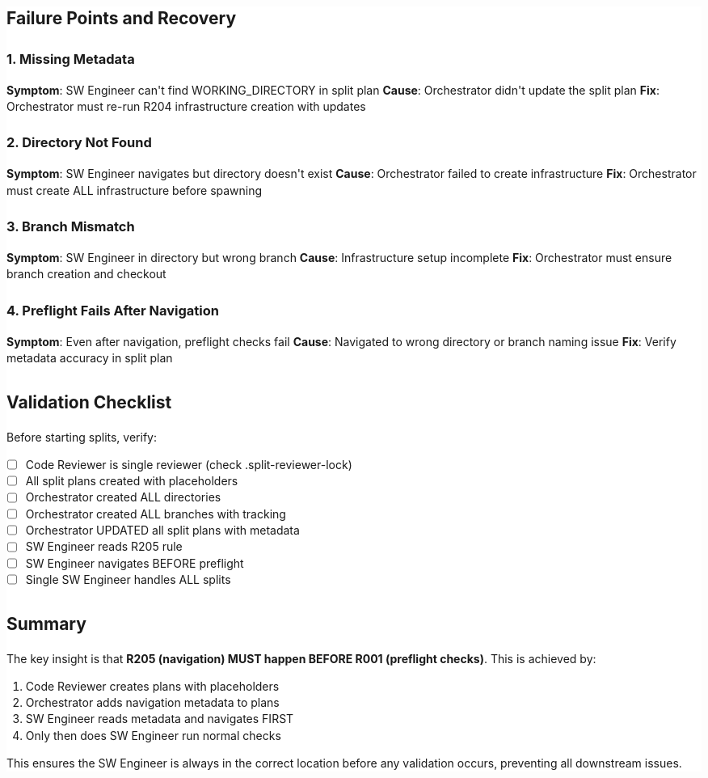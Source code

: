 
## Failure Points and Recovery

### 1. Missing Metadata
**Symptom**: SW Engineer can't find WORKING_DIRECTORY in split plan
**Cause**: Orchestrator didn't update the split plan
**Fix**: Orchestrator must re-run R204 infrastructure creation with updates

### 2. Directory Not Found
**Symptom**: SW Engineer navigates but directory doesn't exist
**Cause**: Orchestrator failed to create infrastructure
**Fix**: Orchestrator must create ALL infrastructure before spawning

### 3. Branch Mismatch
**Symptom**: SW Engineer in directory but wrong branch
**Cause**: Infrastructure setup incomplete
**Fix**: Orchestrator must ensure branch creation and checkout

### 4. Preflight Fails After Navigation
**Symptom**: Even after navigation, preflight checks fail
**Cause**: Navigated to wrong directory or branch naming issue
**Fix**: Verify metadata accuracy in split plan

## Validation Checklist

Before starting splits, verify:
- [ ] Code Reviewer is single reviewer (check .split-reviewer-lock)
- [ ] All split plans created with placeholders
- [ ] Orchestrator created ALL directories
- [ ] Orchestrator created ALL branches with tracking
- [ ] Orchestrator UPDATED all split plans with metadata
- [ ] SW Engineer reads R205 rule
- [ ] SW Engineer navigates BEFORE preflight
- [ ] Single SW Engineer handles ALL splits

## Summary

The key insight is that **R205 (navigation) MUST happen BEFORE R001 (preflight checks)**. This is achieved by:
1. Code Reviewer creates plans with placeholders
2. Orchestrator adds navigation metadata to plans
3. SW Engineer reads metadata and navigates FIRST
4. Only then does SW Engineer run normal checks

This ensures the SW Engineer is always in the correct location before any validation occurs, preventing all downstream issues.